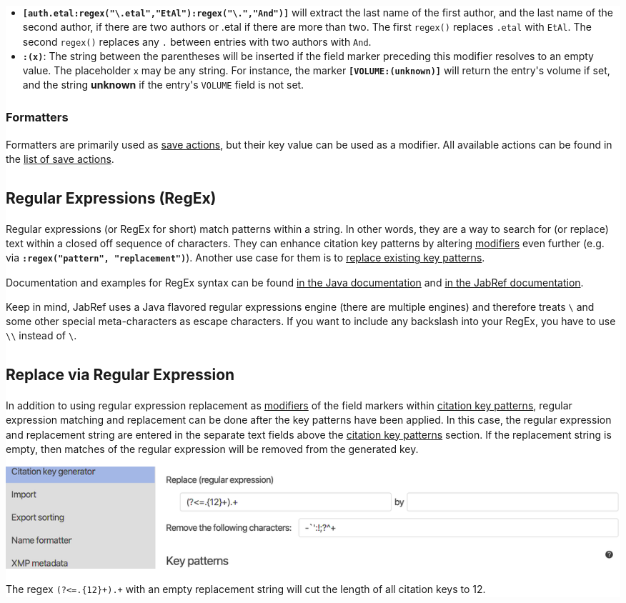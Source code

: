  * **`[auth.etal:regex("\.etal","EtAl"):regex("\.","And")]`** will extract the last name of the first author, and the last name of the second author, if there are two authors or .etal if there are more than two. The first `regex()` replaces `.etal` with `EtAl`. The second `regex()` replaces any `.` between entries with two authors with `And`.
* **`:(x)`**: The string between the parentheses will be inserted if the field marker preceding this modifier resolves to an empty value. The placeholder `x` may be any string. For instance, the marker **`[VOLUME:(unknown)]`** will return the entry's volume if set, and the string **unknown** if the entry's `VOLUME` field is not set.

### Formatters

Formatters are primarily used as [save actions](../finding-sorting-and-cleaning-entries/saveactions.md), but their key value can be used as a modifier. All available actions can be found in the [list of save actions](../finding-sorting-and-cleaning-entries/saveactions.md#save-actions-as-modifiers).

## Regular Expressions (RegEx)

Regular expressions (or RegEx for short) match patterns within a string. In other words, they are a way to search for (or replace) text within a closed off sequence of characters. They can enhance citation key patterns by altering [modifiers](citationkeypatterns.md#modifiers) even further (e.g. via **`:regex("pattern", "replacement")`**). Another use case for them is to [replace existing key patterns](citationkeypatterns.md#replace-via-regular-expression).

Documentation and examples for RegEx syntax can be found [in the Java documentation](https://docs.oracle.com/javase/9/docs/api/java/util/regex/Pattern.html) and [in the JabRef documentation](../finding-sorting-and-cleaning-entries/search.md#modifiers-for-fields).

Keep in mind, JabRef uses a Java flavored regular expressions engine (there are multiple engines) and therefore treats `\` and some other special meta-characters as escape characters. If you want to include any backslash into your RegEx, you have to use `\\` instead of `\`.

## Replace via Regular Expression

In addition to using regular expression replacement as [modifiers](citationkeypatterns.md#modifiers) of the field markers within [citation key patterns](citationkeypatterns.md#citation-key-patterns), regular expression matching and replacement can be done after the key patterns have been applied. In this case, the regular expression and replacement string are entered in the separate text fields above the [citation key patterns](citationkeypatterns.md#citation-key-patterns) section. If the replacement string is empty, then matches of the regular expression will be removed from the generated key.

![Citation key generator preferences - regex replacement](<../.gitbook/assets/preferences-citation-key-generator-regex-replacement (7).png>)

The regex `(?<=.{12}+).+` with an empty replacement string will cut the length of all citation keys to 12.
